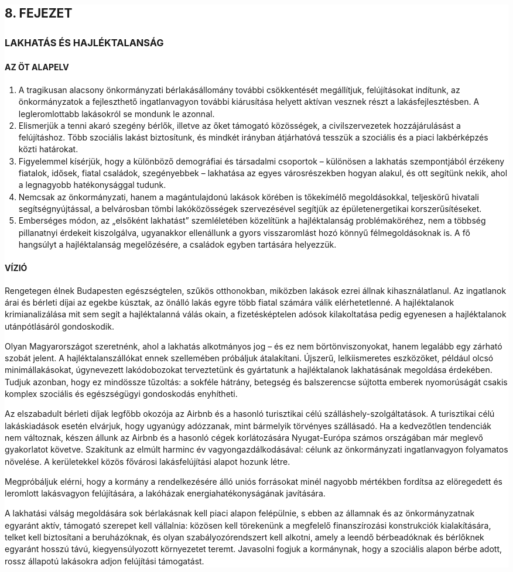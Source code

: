 ## 8. FEJEZET

### LAKHATÁS ÉS HAJLÉKTALANSÁG

#### AZ ÖT ALAPELV

1. A tragikusan alacsony önkormányzati bérlakásállomány további csökkentését megállítjuk,
felújításokat indítunk, az önkormányzatok a fejleszthető ingatlanvagyon további
kiárusítása helyett aktívan vesznek részt a lakásfejlesztésben. A legleromlottabb
lakásokról se mondunk le azonnal.
2. Elismerjük a tenni akaró szegény bérlők, illetve az őket támogató közösségek,
a civilszervezetek hozzájárulásást a felújításhoz. Több szociális lakást biztosítunk, és
mindkét irányban átjárhatóvá tesszük a szociális és a piaci lakbérképzés közti határokat.
3. Figyelemmel kísérjük, hogy a különböző demográfiai és társadalmi csoportok – különösen
a lakhatás szempontjából érzékeny fiatalok, idősek, fiatal családok, szegényebbek –
lakhatása az egyes városrészekben hogyan alakul, és ott segítünk nekik, ahol a legnagyobb
hatékonysággal tudunk.
4. Nemcsak az önkormányzati, hanem a magántulajdonú lakások körében is tőkekímélő
megoldásokkal, teljeskörű hivatali segítségnyújtással, a belvárosban tömbi lakóközösségek
szervezésével segítjük az épületenergetikai korszerűsítéseket.
5. Emberséges módon, az „elsőként lakhatást” szemléletében közelítünk a hajléktalanság
problémaköréhez, nem a többség pillanatnyi érdekeit kiszolgálva, ugyanakkor ellenállunk
a gyors visszaromlást hozó könnyű félmegoldásoknak is. A fő hangsúlyt a hajléktalanság
megelőzésére, a családok egyben tartására helyezzük.

#### VÍZIÓ

Rengetegen élnek Budapesten egészségtelen, szűkös otthonokban, miközben lakások ezrei állnak kihasználatlanul. Az ingatlanok árai és bérleti díjai az egekbe kúsztak, az önálló lakás egyre
több fiatal számára válik elérhetetlenné. A hajléktalanok krimianalizálása mit sem segít a hajléktalanná válás okain, a fizetésképtelen adósok kilakoltatása pedig egyenesen a hajléktalanok
utánpótlásáról gondoskodik.

Olyan Magyarországot szeretnénk, ahol a lakhatás alkotmányos jog – és ez nem börtönviszonyokat, hanem legalább egy zárható szobát jelent. A hajléktalanszállókat ennek szellemében próbáljuk átalakítani. Újszerű, lelkiismeretes eszközöket, például olcsó minimállakásokat, úgynevezett
lakódobozokat terveztetünk és gyártatunk a hajléktalanok lakhatásának megoldása érdekében.
Tudjuk azonban, hogy ez mindössze tűzoltás: a sokféle hátrány, betegség és balszerencse sújtotta
emberek nyomorúságát csakis komplex szociális és egészségügyi gondoskodás enyhítheti.

Az elszabadult bérleti díjak legfőbb okozója az Airbnb és a hasonló turisztikai célú szálláshely-szolgáltatások. A turisztikai célú lakáskiadások esetén elvárjuk, hogy ugyanúgy adózzanak, mint bármelyik törvényes szállásadó. Ha a kedvezőtlen tendenciák nem változnak, készen
állunk az Airbnb és a hasonló cégek korlátozására Nyugat-Európa számos országában már meglevő gyakorlatot követve.
Szakítunk az elmúlt harminc év vagyongazdálkodásával: célunk az önkormányzati ingatlanvagyon folyamatos növelése. A kerületekkel közös fővárosi lakásfelújítási alapot hozunk létre.

Megpróbáljuk elérni, hogy a kormány a rendelkezésére álló uniós forrásokat minél nagyobb
mértékben fordítsa az elöregedett és leromlott lakásvagyon felújítására, a lakóházak energiahatékonyságának javítására.

A lakhatási válság megoldására sok bérlakásnak kell piaci alapon felépülnie, s ebben az államnak és az önkormányzatnak egyaránt aktív, támogató szerepet kell vállalnia: közösen kell törekenünk a megfelelő finanszírozási konstrukciók kialakítására, telket kell biztosítani a beruházóknak, és olyan szabályozórendszert kell alkotni, amely a leendő bérbeadóknak és bérlőknek
egyaránt hosszú távú, kiegyensúlyozott környezetet teremt. Javasolni fogjuk a kormánynak,
hogy a szociális alapon bérbe adott, rossz állapotú lakásokra adjon felújítási támogatást.
